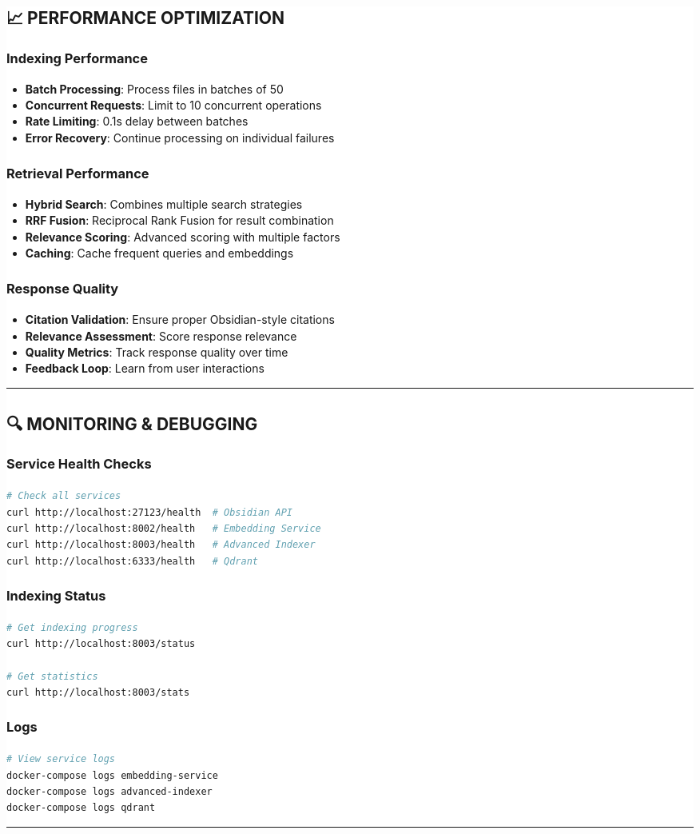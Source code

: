 ## 📈 **PERFORMANCE OPTIMIZATION**

### **Indexing Performance**
- **Batch Processing**: Process files in batches of 50
- **Concurrent Requests**: Limit to 10 concurrent operations
- **Rate Limiting**: 0.1s delay between batches
- **Error Recovery**: Continue processing on individual failures

### **Retrieval Performance**
- **Hybrid Search**: Combines multiple search strategies
- **RRF Fusion**: Reciprocal Rank Fusion for result combination
- **Relevance Scoring**: Advanced scoring with multiple factors
- **Caching**: Cache frequent queries and embeddings

### **Response Quality**
- **Citation Validation**: Ensure proper Obsidian-style citations
- **Relevance Assessment**: Score response relevance
- **Quality Metrics**: Track response quality over time
- **Feedback Loop**: Learn from user interactions

---

## 🔍 **MONITORING & DEBUGGING**

### **Service Health Checks**
```bash
# Check all services
curl http://localhost:27123/health  # Obsidian API
curl http://localhost:8002/health   # Embedding Service
curl http://localhost:8003/health   # Advanced Indexer
curl http://localhost:6333/health   # Qdrant
```

### **Indexing Status**
```bash
# Get indexing progress
curl http://localhost:8003/status

# Get statistics
curl http://localhost:8003/stats
```

### **Logs**
```bash
# View service logs
docker-compose logs embedding-service
docker-compose logs advanced-indexer
docker-compose logs qdrant
```

---